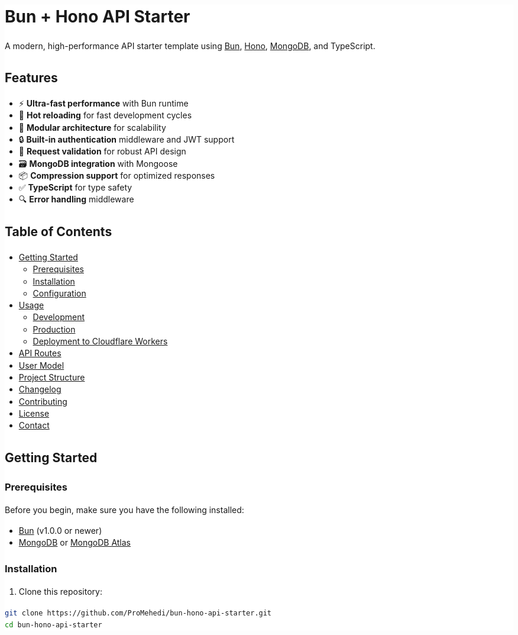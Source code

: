 # Bun + Hono API Starter

A modern, high-performance API starter template using [Bun](https://bun.sh), [Hono](https://hono.dev), [MongoDB](https://mongodb.com), and TypeScript.

## Features

- ⚡️ **Ultra-fast performance** with Bun runtime
- 🔄 **Hot reloading** for fast development cycles
- 🧩 **Modular architecture** for scalability
- 🔒 **Built-in authentication** middleware and JWT support
- 🚦 **Request validation** for robust API design
- 🗃️ **MongoDB integration** with Mongoose
- 📦 **Compression support** for optimized responses
- ✅ **TypeScript** for type safety
- 🔍 **Error handling** middleware

## Table of Contents

- [Getting Started](#getting-started)
  - [Prerequisites](#prerequisites)
  - [Installation](#installation)
  - [Configuration](#configuration)
- [Usage](#usage)
  - [Development](#development)
  - [Production](#production)
  - [Deployment to Cloudflare Workers](#deployment-to-cloudflare-workers)
- [API Routes](#api-routes)
- [User Model](#user-model)
- [Project Structure](#project-structure)
- [Changelog](#changelog)
- [Contributing](#contributing)
- [License](#license)
- [Contact](#contact)

## Getting Started

### Prerequisites

Before you begin, make sure you have the following installed:

- [Bun](https://bun.sh) (v1.0.0 or newer)
- [MongoDB](https://mongodb.com) or [MongoDB Atlas](https://www.mongodb.com/atlas/database)

### Installation

1. Clone this repository:

```bash
git clone https://github.com/ProMehedi/bun-hono-api-starter.git
cd bun-hono-api-starter
```
